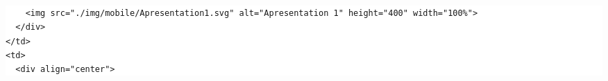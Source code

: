         <img src="./img/mobile/Apresentation1.svg" alt="Apresentation 1" height="400" width="100%">
      </div>
    </td>
    <td>
      <div align="center">